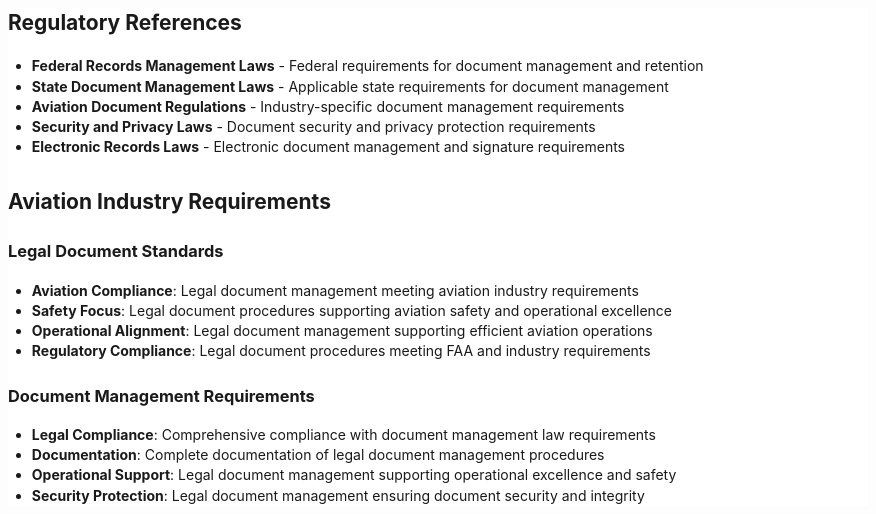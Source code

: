 ## Regulatory References

- **Federal Records Management Laws** - Federal requirements for document management and retention
- **State Document Management Laws** - Applicable state requirements for document management
- **Aviation Document Regulations** - Industry-specific document management requirements
- **Security and Privacy Laws** - Document security and privacy protection requirements
- **Electronic Records Laws** - Electronic document management and signature requirements

## Aviation Industry Requirements

### Legal Document Standards
- **Aviation Compliance**: Legal document management meeting aviation industry requirements
- **Safety Focus**: Legal document procedures supporting aviation safety and operational excellence
- **Operational Alignment**: Legal document management supporting efficient aviation operations
- **Regulatory Compliance**: Legal document procedures meeting FAA and industry requirements

### Document Management Requirements
- **Legal Compliance**: Comprehensive compliance with document management law requirements
- **Documentation**: Complete documentation of legal document management procedures
- **Operational Support**: Legal document management supporting operational excellence and safety
- **Security Protection**: Legal document management ensuring document security and integrity


